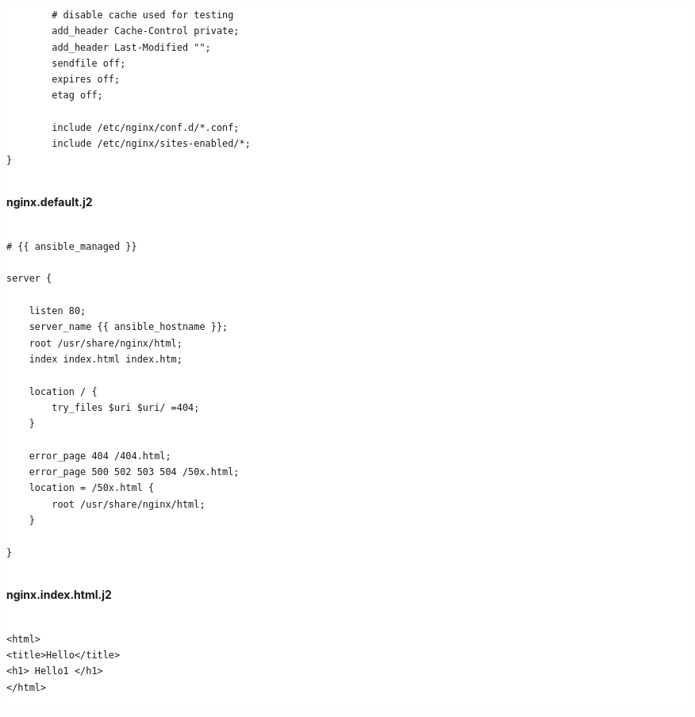 ```
        # disable cache used for testing
        add_header Cache-Control private;
        add_header Last-Modified "";
        sendfile off;
        expires off;
        etag off;

        include /etc/nginx/conf.d/*.conf;
        include /etc/nginx/sites-enabled/*;
}


```

**nginx.default.j2**


```

# {{ ansible_managed }}

server {

	listen 80;
	server_name {{ ansible_hostname }};
	root /usr/share/nginx/html;
	index index.html index.htm;

	location / {
		try_files $uri $uri/ =404;
	}

	error_page 404 /404.html;
	error_page 500 502 503 504 /50x.html;
	location = /50x.html {
		root /usr/share/nginx/html;
	}

}


```

**nginx.index.html.j2**


```

<html>
<title>Hello</title>
<h1> Hello1 </h1>
</html>


```
